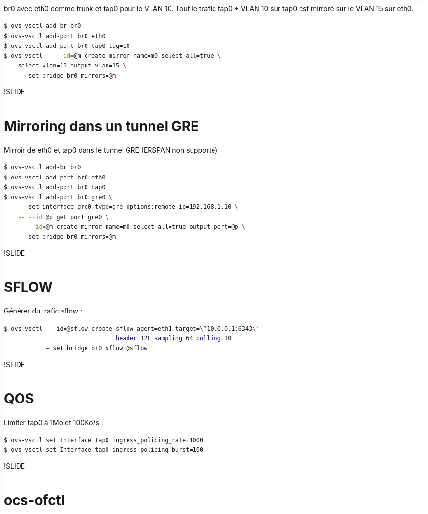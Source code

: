 br0 avec eth0 comme trunk et tap0 pour le VLAN 10. Tout le trafic tap0 + VLAN 10 sur tap0 est mirroré sur le VLAN 15 sur eth0.

```bash
$ ovs-vsctl add-br br0
$ ovs-vsctl add-port br0 eth0
$ ovs-vsctl add-port br0 tap0 tag=10
$ ovs-vsctl -- --id=@m create mirror name=m0 select-all=true \
    select-vlan=10 output-vlan=15 \
    -- set bridge br0 mirrors=@m
```

!SLIDE
# Mirroring dans un tunnel GRE

Mirroir de eth0 et tap0 dans le tunnel GRE (ERSPAN non supporté)

```bash
$ ovs-vsctl add-br br0
$ ovs-vsctl add-port br0 eth0
$ ovs-vsctl add-port br0 tap0
$ ovs-vsctl add-port br0 gre0 \
    -- set interface gre0 type=gre options:remote_ip=192.168.1.10 \
    -- --id=@p get port gre0 \
    -- --id=@m create mirror name=m0 select-all=true output-port=@p \
    -- set bridge br0 mirrors=@m
```

!SLIDE
# SFLOW

Générer du trafic sflow :

```bash
$ ovs-vsctl — –id=@sflow create sflow agent=eth1 target=\”10.0.0.1:6343\”
                                header=128 sampling=64 polling=10
            — set bridge br0 sflow=@sflow
```

!SLIDE
# QOS

Limiter tap0 à 1Mo et 100Ko/s :

```bash
$ ovs-vsctl set Interface tap0 ingress_policing_rate=1000
$ ovs-vsctl set Interface tap0 ingress_policing_burst=100
```

!SLIDE
# ocs-ofctl
